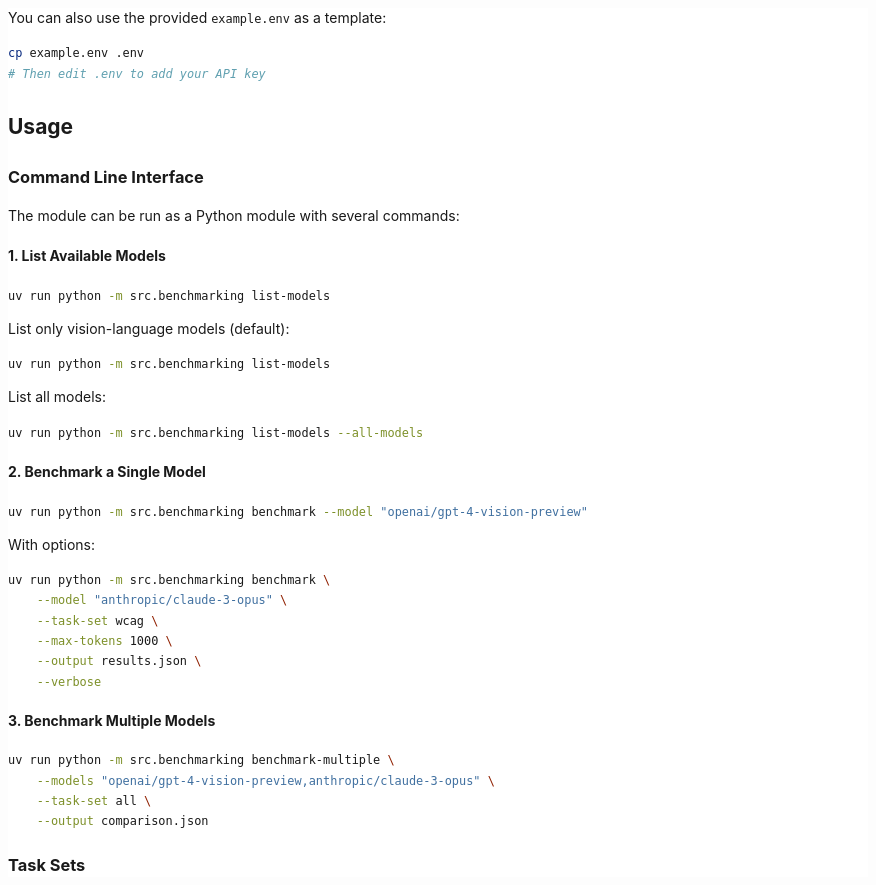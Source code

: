 You can also use the provided `example.env` as a template:

```bash
cp example.env .env
# Then edit .env to add your API key
```

## Usage

### Command Line Interface

The module can be run as a Python module with several commands:

#### 1. List Available Models

```bash
uv run python -m src.benchmarking list-models
```

List only vision-language models (default):

```bash
uv run python -m src.benchmarking list-models
```

List all models:

```bash
uv run python -m src.benchmarking list-models --all-models
```

#### 2. Benchmark a Single Model

```bash
uv run python -m src.benchmarking benchmark --model "openai/gpt-4-vision-preview"
```

With options:

```bash
uv run python -m src.benchmarking benchmark \
    --model "anthropic/claude-3-opus" \
    --task-set wcag \
    --max-tokens 1000 \
    --output results.json \
    --verbose
```

#### 3. Benchmark Multiple Models

```bash
uv run python -m src.benchmarking benchmark-multiple \
    --models "openai/gpt-4-vision-preview,anthropic/claude-3-opus" \
    --task-set all \
    --output comparison.json
```

### Task Sets

